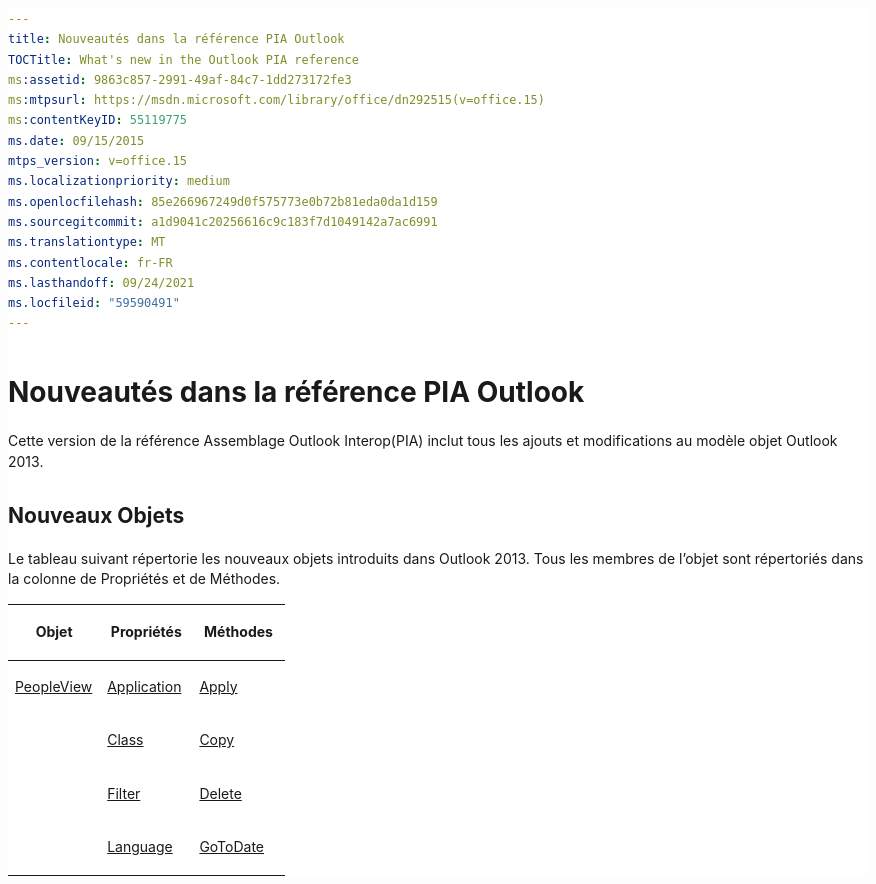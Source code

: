 ```yaml
---
title: Nouveautés dans la référence PIA Outlook
TOCTitle: What's new in the Outlook PIA reference
ms:assetid: 9863c857-2991-49af-84c7-1dd273172fe3
ms:mtpsurl: https://msdn.microsoft.com/library/office/dn292515(v=office.15)
ms:contentKeyID: 55119775
ms.date: 09/15/2015
mtps_version: v=office.15
ms.localizationpriority: medium
ms.openlocfilehash: 85e266967249d0f575773e0b72b81eda0da1d159
ms.sourcegitcommit: a1d9041c20256616c9c183f7d1049142a7ac6991
ms.translationtype: MT
ms.contentlocale: fr-FR
ms.lasthandoff: 09/24/2021
ms.locfileid: "59590491"
---
```

# <a name="whats-new-in-the-outlook-pia-reference"></a>Nouveautés dans la référence PIA Outlook

Cette version de la référence Assemblage Outlook Interop(PIA) inclut tous les ajouts et modifications au modèle objet Outlook 2013.

## <a name="new-objects"></a>Nouveaux Objets

Le tableau suivant répertorie les nouveaux objets introduits dans Outlook 2013. Tous les membres de l’objet sont répertoriés dans la colonne de Propriétés et de Méthodes.

<table>
<colgroup>
<col style="width: 33%" />
<col style="width: 33%" />
<col style="width: 33%" />
</colgroup>
<thead>
<tr class="header">
<th><p>Objet</p></th>
<th><p>Propriétés</p></th>
<th><p>Méthodes</p></th>
</tr>
</thead>
<tbody>
<tr class="odd">
<td><p><a href="https://msdn.microsoft.com/library/jj859525(v=office.15)">PeopleView</a></p></td>
<td><p><a href="https://msdn.microsoft.com/library/jj859363(v=office.15)">Application</a></p></td>
<td><p><a href="https://msdn.microsoft.com/library/jj870180(v=office.15)">Apply</a></p></td>
</tr>
<tr class="even">
<td><p></p></td>
<td><p><a href="https://msdn.microsoft.com/library/jj859369(v=office.15)">Class</a></p></td>
<td><p><a href="https://msdn.microsoft.com/library/jj870175(v=office.15)">Copy</a></p></td>
</tr>
<tr class="odd">
<td><p></p></td>
<td><p><a href="https://msdn.microsoft.com/library/jj859364(v=office.15)">Filter</a></p></td>
<td><p><a href="https://msdn.microsoft.com/library/jj870181(v=office.15)">Delete</a></p></td>
</tr>
<tr class="even">
<td><p></p></td>
<td><p><a href="https://msdn.microsoft.com/library/jj859370(v=office.15)">Language</a></p></td>
<td><p><a href="https://msdn.microsoft.com/library/jj870176(v=office.15)">GoToDate</a></p></td>